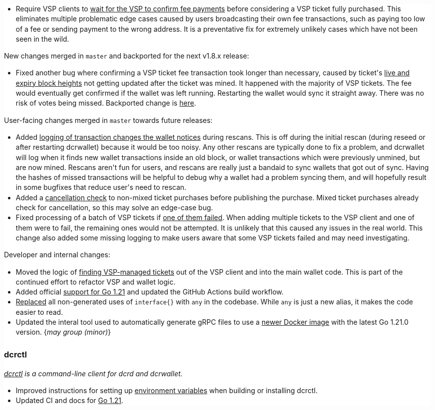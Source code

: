 - Require VSP clients to [wait for the VSP to confirm fee payments](https://github.com/decred/dcrwallet/commit/7c551ce6b95456b6ec1a174b5529641dd133230a) before considering a VSP ticket fully purchased. This eliminates multiple problematic edge cases caused by users broadcasting their own fee transactions, such as paying too low of a fee or sending payment to the wrong address. It is a preventative fix for extremely unlikely cases which have not been seen in the wild.

New changes merged in `master` and backported for the next v1.8.x release:

- Fixed another bug where confirming a VSP ticket fee transaction took longer than necessary, caused by ticket's [live and expiry block heights](https://github.com/decred/dcrwallet/pull/2270) not getting updated after the ticket was mined. It happened with the majority of VSP tickets. The fee would eventually get confirmed if the wallet was left running. Restarting the wallet would sync it straight away. There was no risk of votes being missed. Backported change is [here](https://github.com/decred/dcrwallet/commit/1319da0b05d4a9715b045e847ff58b442f407f39).

User-facing changes merged in `master` towards future releases:

- Added [logging of transaction changes the wallet notices](https://github.com/decred/dcrwallet/pull/2275) during rescans. This is off during the initial rescan (during reseed or after restarting dcrwallet) because it would be too noisy. Any other rescans are typically done to fix a problem, and dcrwallet will log when it finds new wallet transactions inside an old block, or wallet transactions which were previously unmined, but are now mined. Rescans aren't fun for users, and rescans are really just a bandaid to sync wallets that got out of sync. Having the hashes of missed transactions will be helpful to debug why a wallet had a problem syncing them, and will hopefully result in some bugfixes that reduce user's need to rescan.
- Added a [cancellation check](https://github.com/decred/dcrwallet/pull/2276) to non-mixed ticket purchases before publishing the purchase. Mixed ticket purchases already check for cancellation, so this may solve an edge-case bug.
- Fixed processing of a batch of VSP tickets if [one of them failed](https://github.com/decred/dcrwallet/pull/2259). When adding multiple tickets to the VSP client and one of them were to fail, the remaining ones would not be attempted. It is unlikely that this caused any issues in the real world. This change also added some missing logging to make users aware that some VSP tickets failed and may need investigating.

Developer and internal changes:

- Moved the logic of [finding VSP-managed tickets](https://github.com/decred/dcrwallet/pull/2259) out of the VSP client and into the main wallet code. This is part of the continued effort to refactor VSP and wallet logic.
- Added official [support for Go 1.21](https://github.com/decred/dcrwallet/pull/2278) and updated the GitHub Actions build workflow.
- [Replaced](https://github.com/decred/dcrwallet/pull/2265) all non-generated uses of `interface{}` with `any` in the codebase. While `any` is just a new alias, it makes the code easier to read.
- Updated the interal tool used to automatically generate gRPC files to use a [newer Docker image](https://github.com/decred/dcrwallet/pull/2280) with the latest Go 1.21.0 version. {_may group (minor)_}


### dcrctl

_[dcrctl](https://github.com/decred/dcrctl) is a command-line client for dcrd and dcrwallet._

- Improved instructions for setting up [environment variables](https://github.com/decred/dcrctl/pull/68) when building or installing dcrctl.
- Updated CI and docs for [Go 1.21](https://github.com/decred/dcrctl/pull/69).
